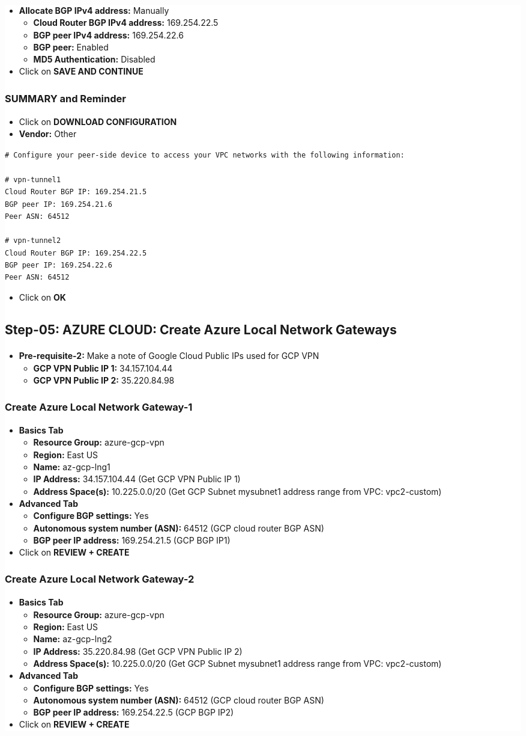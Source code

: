   - **Allocate BGP IPv4 address:** Manually
    - **Cloud Router BGP IPv4 address:** 169.254.22.5
    - **BGP peer IPv4 address:** 169.254.22.6
    - **BGP peer:** Enabled
    - **MD5 Authentication:** Disabled
  - Click on **SAVE AND CONTINUE**    
### SUMMARY and Reminder  
- Click on **DOWNLOAD CONFIGURATION**
- **Vendor:** Other
```t
# Configure your peer-side device to access your VPC networks with the following information:

# vpn-tunnel1
Cloud Router BGP IP: 169.254.21.5
BGP peer IP: 169.254.21.6
Peer ASN: 64512

# vpn-tunnel2
Cloud Router BGP IP: 169.254.22.5
BGP peer IP: 169.254.22.6
Peer ASN: 64512
```
- Click on **OK**

## Step-05: AZURE CLOUD: Create Azure Local Network Gateways
- **Pre-requisite-2:** Make a note of Google Cloud Public IPs used for GCP VPN
  - **GCP VPN Public IP 1:** 34.157.104.44
  - **GCP VPN Public IP 2:** 35.220.84.98
### Create Azure Local Network Gateway-1
- **Basics Tab**
  - **Resource Group:** azure-gcp-vpn
  - **Region:** East US
  - **Name:** az-gcp-lng1
  - **IP Address:** 34.157.104.44 (Get GCP VPN Public IP 1)
  - **Address Space(s):** 10.225.0.0/20 (Get GCP Subnet mysubnet1 address range from VPC: vpc2-custom)
- **Advanced Tab**
  - **Configure BGP settings:** Yes
  - **Autonomous system number (ASN):** 64512 (GCP cloud router BGP ASN)
  - **BGP peer IP address:** 169.254.21.5  (GCP BGP IP1)
- Click on **REVIEW + CREATE**
### Create Azure Local Network Gateway-2
- **Basics Tab**
  - **Resource Group:** azure-gcp-vpn
  - **Region:** East US  
  - **Name:** az-gcp-lng2
  - **IP Address:** 35.220.84.98 (Get GCP VPN Public IP 2)
  - **Address Space(s):** 10.225.0.0/20 (Get GCP Subnet mysubnet1 address range from VPC: vpc2-custom)
- **Advanced Tab**
  - **Configure BGP settings:** Yes
  - **Autonomous system number (ASN):** 64512 (GCP cloud router BGP ASN)
  - **BGP peer IP address:** 169.254.22.5  (GCP BGP IP2)  
- Click on **REVIEW + CREATE**
